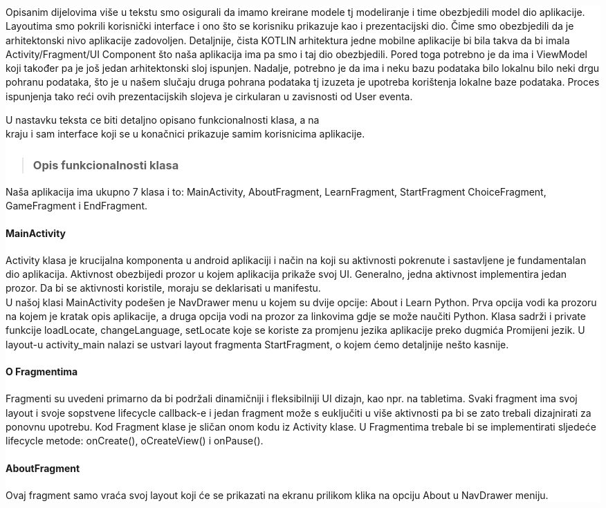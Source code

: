 Opisanim dijelovima više u tekstu smo osigurali da imamo kreirane modele
tj modeliranje i time obezbjedili model dio aplikacije. Layoutima smo
pokrili korisnički interface i ono što se korisniku prikazuje kao i
prezentacijski dio. Čime smo obezbjedili da je arhitektonski nivo
aplikacije zadovoljen. Detaljnije, čista KOTLIN arhitektura jedne
mobilne aplikacije bi bila takva da bi imala Activity/Fragment/UI
Component što naša aplikacija ima pa smo i taj dio obezbjedili. Pored
toga potrebno je da ima i ViewModel koji također pa je još jedan
arhitektonski sloj ispunjen. Nadalje, potrebno je da ima i neku bazu
podataka bilo lokalnu bilo neki drgu pohranu podataka, što je u našem
slučaju druga pohrana podataka tj izuzeta je upotreba korištenja lokalne
baze podataka. Proces ispunjenja tako reći ovih prezentacijskih slojeva
je cirkularan u zavisnosti od User eventa.

U nastavku teksta ce biti detaljno opisano funkcionalnosti klasa, a na  
kraju i sam interface koji se u konačnici prikazuje samim korisnicima
aplikacije.

>### Opis funkcionalnosti klasa

Naša aplikacija ima ukupno 7 klasa i to: MainActivity, AboutFragment,
LearnFragment, StartFragment ChoiceFragment, GameFragment i EndFragment.

#### MainActivity

Activity klasa je krucijalna komponenta u android aplikaciji i način na
koji su aktivnosti pokrenute i sastavljene je fundamentalan dio
aplikacija. Aktivnost obezbijedi prozor u kojem aplikacija prikaže svoj
UI. Generalno, jedna aktivnost implementira jedan prozor. Da bi se
aktivnosti koristile, moraju se deklarisati u manifestu.  
U našoj klasi MainActivity podešen je NavDrawer menu u kojem su dvije
opcije: About i Learn Python. Prva opcija vodi ka prozoru na kojem je
kratak opis aplikacije, a druga opcija vodi na prozor za linkovima gdje
se može naučiti Python. Klasa sadrži i private funkcije loadLocate,
changeLanguage, setLocate koje se koriste za promjenu jezika aplikacije
preko dugmića Promijeni jezik. U layout-u activity_main nalazi se
ustvari layout fragmenta StartFragment, o kojem ćemo detaljnije nešto
kasnije.

#### O Fragmentima

Fragmenti su uvedeni primarno da bi podržali dinamičniji i fleksibilniji
UI dizajn, kao npr. na tabletima. Svaki fragment ima svoj layout i svoje
sopstvene lifecycle callback-e i jedan fragment može s euključiti u više
aktivnosti pa bi se zato trebali dizajnirati za ponovnu upotrebu. Kod
Fragment klase je sličan onom kodu iz Activity klase. U Fragmentima
trebale bi se implementirati sljedeće lifecycle metode: onCreate(),
oCreateView() i onPause().

#### AboutFragment

Ovaj fragment samo vraća svoj layout koji će se prikazati na ekranu
prilikom klika na opciju About u NavDrawer meniju.
